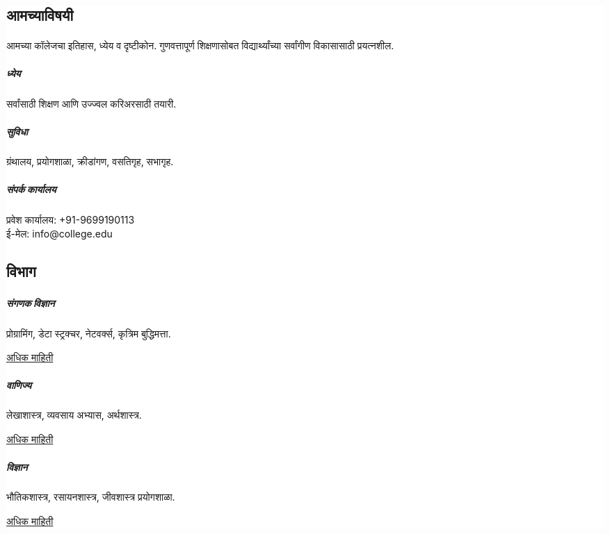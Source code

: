   
  <section id="about" class="py-5">
    <div class="container">
      <h2 class="mb-3">आमच्याविषयी</h2>
      <p>आमच्या कॉलेजचा इतिहास, ध्येय व दृष्टीकोन. गुणवत्तापूर्ण शिक्षणासोबत विद्यार्थ्यांच्या सर्वांगीण विकासासाठी प्रयत्नशील.</p>
      <div class="row">
        <div class="col-md-4">
          <h5>ध्येय</h5>
          <p>सर्वांसाठी शिक्षण आणि उज्ज्वल करिअरसाठी तयारी.</p>
        </div>
        <div class="col-md-4">
          <h5>सुविधा</h5>
          <p>ग्रंथालय, प्रयोगशाळा, क्रीडांगण, वसतिगृह, सभागृह.</p>
        </div>
        <div class="col-md-4">
          <h5>संपर्क कार्यालय</h5>
          <p>प्रवेश कार्यालय: +91-9699190113<br>ई-मेल: info@college.edu</p>
        </div>
      </div>
    </div>
  </section>

  
  <section id="departments" class="py-5 bg-light">
    <div class="container">
      <h2 class="mb-4">विभाग</h2>
      <div class="row g-3">
        <div class="col-md-4">
          <div class="card dept-card p-3">
            <h5>संगणक विज्ञान</h5>
            <p>प्रोग्रामिंग, डेटा स्ट्रक्चर, नेटवर्क्स, कृत्रिम बुद्धिमत्ता.</p>
            <a class="btn btn-sm btn-outline-primary" href="#">अधिक माहिती</a>
          </div>
        </div>
        <div class="col-md-4">
          <div class="card dept-card p-3">
            <h5>वाणिज्य</h5>
            <p>लेखाशास्त्र, व्यवसाय अभ्यास, अर्थशास्त्र.</p>
            <a class="btn btn-sm btn-outline-primary" href="#">अधिक माहिती</a>
          </div>
        </div>
        <div class="col-md-4">
          <div class="card dept-card p-3">
            <h5>विज्ञान</h5>
            <p>भौतिकशास्त्र, रसायनशास्त्र, जीवशास्त्र प्रयोगशाळा.</p>
            <a class="btn btn-sm btn-outline-primary" href="#">अधिक माहिती</a>
          </div>
        </div>
      </div>
    </div>
  </section>
